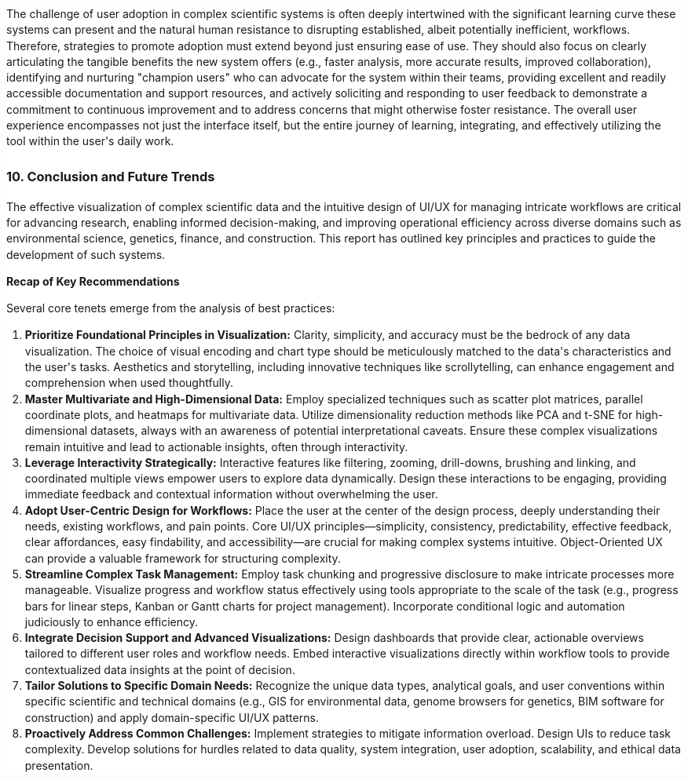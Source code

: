 The challenge of user adoption in complex scientific systems is often deeply intertwined with the significant learning curve these systems can present and the natural human resistance to disrupting established, albeit potentially inefficient, workflows. Therefore, strategies to promote adoption must extend beyond just ensuring ease of use. They should also focus on clearly articulating the tangible benefits the new system offers (e.g., faster analysis, more accurate results, improved collaboration), identifying and nurturing "champion users" who can advocate for the system within their teams, providing excellent and readily accessible documentation and support resources, and actively soliciting and responding to user feedback to demonstrate a commitment to continuous improvement and to address concerns that might otherwise foster resistance. The overall user experience encompasses not just the interface itself, but the entire journey of learning, integrating, and effectively utilizing the tool within the user's daily work.

### **10\. Conclusion and Future Trends**

The effective visualization of complex scientific data and the intuitive design of UI/UX for managing intricate workflows are critical for advancing research, enabling informed decision-making, and improving operational efficiency across diverse domains such as environmental science, genetics, finance, and construction. This report has outlined key principles and practices to guide the development of such systems.

**Recap of Key Recommendations**

Several core tenets emerge from the analysis of best practices:

1. **Prioritize Foundational Principles in Visualization:** Clarity, simplicity, and accuracy must be the bedrock of any data visualization. The choice of visual encoding and chart type should be meticulously matched to the data's characteristics and the user's tasks. Aesthetics and storytelling, including innovative techniques like scrollytelling, can enhance engagement and comprehension when used thoughtfully.  
2. **Master Multivariate and High-Dimensional Data:** Employ specialized techniques such as scatter plot matrices, parallel coordinate plots, and heatmaps for multivariate data. Utilize dimensionality reduction methods like PCA and t-SNE for high-dimensional datasets, always with an awareness of potential interpretational caveats. Ensure these complex visualizations remain intuitive and lead to actionable insights, often through interactivity.  
3. **Leverage Interactivity Strategically:** Interactive features like filtering, zooming, drill-downs, brushing and linking, and coordinated multiple views empower users to explore data dynamically. Design these interactions to be engaging, providing immediate feedback and contextual information without overwhelming the user.  
4. **Adopt User-Centric Design for Workflows:** Place the user at the center of the design process, deeply understanding their needs, existing workflows, and pain points. Core UI/UX principles—simplicity, consistency, predictability, effective feedback, clear affordances, easy findability, and accessibility—are crucial for making complex systems intuitive. Object-Oriented UX can provide a valuable framework for structuring complexity.  
5. **Streamline Complex Task Management:** Employ task chunking and progressive disclosure to make intricate processes more manageable. Visualize progress and workflow status effectively using tools appropriate to the scale of the task (e.g., progress bars for linear steps, Kanban or Gantt charts for project management). Incorporate conditional logic and automation judiciously to enhance efficiency.  
6. **Integrate Decision Support and Advanced Visualizations:** Design dashboards that provide clear, actionable overviews tailored to different user roles and workflow needs. Embed interactive visualizations directly within workflow tools to provide contextualized data insights at the point of decision.  
7. **Tailor Solutions to Specific Domain Needs:** Recognize the unique data types, analytical goals, and user conventions within specific scientific and technical domains (e.g., GIS for environmental data, genome browsers for genetics, BIM software for construction) and apply domain-specific UI/UX patterns.  
8. **Proactively Address Common Challenges:** Implement strategies to mitigate information overload. Design UIs to reduce task complexity. Develop solutions for hurdles related to data quality, system integration, user adoption, scalability, and ethical data presentation.
